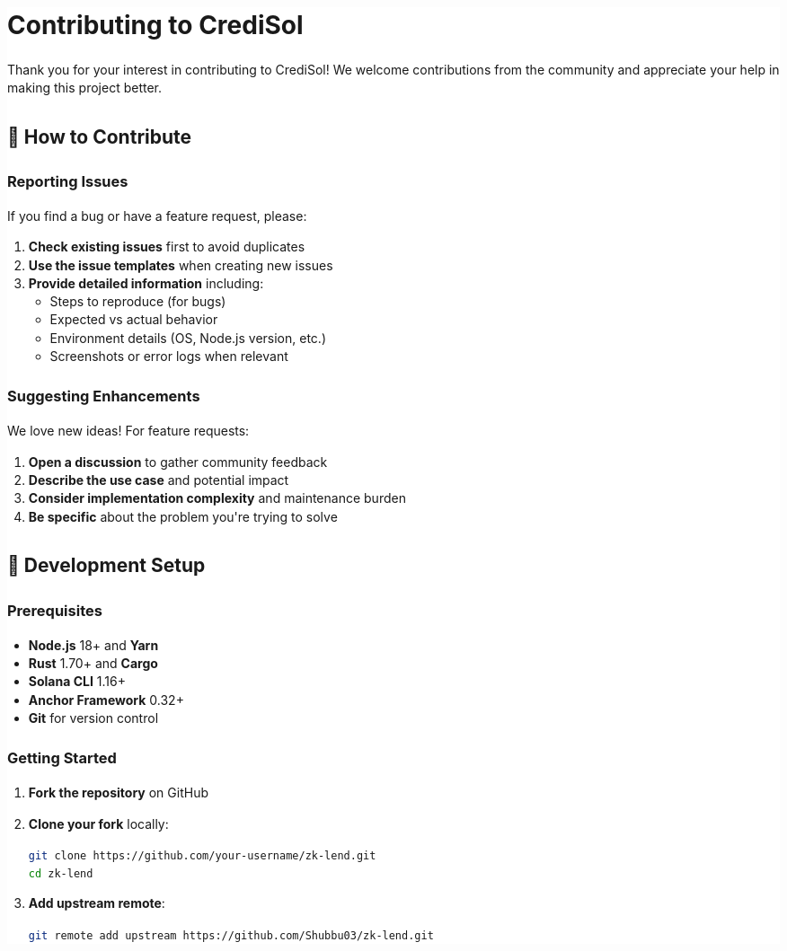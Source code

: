 # Contributing to CrediSol

Thank you for your interest in contributing to CrediSol! We welcome contributions from the community and appreciate your help in making this project better.

## 🤝 How to Contribute

### Reporting Issues

If you find a bug or have a feature request, please:

1. **Check existing issues** first to avoid duplicates
2. **Use the issue templates** when creating new issues
3. **Provide detailed information** including:
   - Steps to reproduce (for bugs)
   - Expected vs actual behavior
   - Environment details (OS, Node.js version, etc.)
   - Screenshots or error logs when relevant

### Suggesting Enhancements

We love new ideas! For feature requests:

1. **Open a discussion** to gather community feedback
2. **Describe the use case** and potential impact
3. **Consider implementation complexity** and maintenance burden
4. **Be specific** about the problem you're trying to solve

## 🚀 Development Setup

### Prerequisites

- **Node.js** 18+ and **Yarn**
- **Rust** 1.70+ and **Cargo**
- **Solana CLI** 1.16+
- **Anchor Framework** 0.32+
- **Git** for version control

### Getting Started

1. **Fork the repository** on GitHub
2. **Clone your fork** locally:
   ```bash
   git clone https://github.com/your-username/zk-lend.git
   cd zk-lend
   ```

3. **Add upstream remote**:
   ```bash
   git remote add upstream https://github.com/Shubbu03/zk-lend.git
   ```
